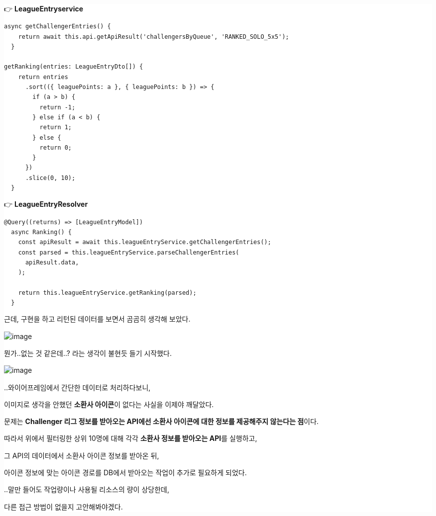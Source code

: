 ```

```

👉 **LeagueEntryservice**

```
async getChallengerEntries() {
    return await this.api.getApiResult('challengersByQueue', 'RANKED_SOLO_5x5');
  }

getRanking(entries: LeagueEntryDto[]) {
    return entries
      .sort(({ leaguePoints: a }, { leaguePoints: b }) => {
        if (a > b) {
          return -1;
        } else if (a < b) {
          return 1;
        } else {
          return 0;
        }
      })
      .slice(0, 10);
  }

```

👉 **LeagueEntryResolver**

```
@Query((returns) => [LeagueEntryModel])
  async Ranking() {
    const apiResult = await this.leagueEntryService.getChallengerEntries();
    const parsed = this.leagueEntryService.parseChallengerEntries(
      apiResult.data,
    );

    return this.leagueEntryService.getRanking(parsed);
  }

```

근데, 구현을 하고 리턴된 데이터를 보면서 곰곰히 생각해 보았다.

![image](https://github.com/jub3907/Today-I-Learn/assets/58246682/7d4feafd-d480-4d98-9cbd-390106302bec)

뭔가..없는 것 같은데..? 라는 생각이 불현듯 들기 시작했다.

![image](https://github.com/jub3907/Today-I-Learn/assets/58246682/4beced09-c585-4fc3-ac53-b433661e51fb)

..와이어프레임에서 간단한 데이터로 처리하다보니,

이미지로 생각을 안했던 **소환사 아이콘**이 없다는 사실을 이제야 깨달았다.

문제는 **Challenger 리그 정보를 받아오는 API에선 소환사 아이콘에 대한 정보를 제공해주지 않는다는 점**이다.

따라서 위에서 필터링한 상위 10명에 대해 각각 **소환사 정보를 받아오는 API**를 실행하고,

그 API의 데이터에서 소환사 아이콘 정보를 받아온 뒤,

아이콘 정보에 맞는 아이콘 경로를 DB에서 받아오는 작업이 추가로 필요하게 되었다.

..말만 들어도 작업량이나 사용될 리소스의 량이 상당한데,

다른 접근 방법이 없을지 고안해봐야겠다.

